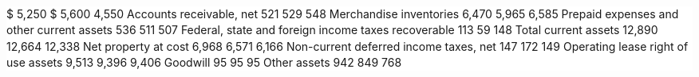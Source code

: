 <td>$ 5,250 $</td>
<td>5,600</td>
<td>4,550</td>
</tr>
<tr>
<td>Accounts receivable, net</td>
<td>521</td>
<td>529</td>
<td>548</td>
</tr>
<tr>
<td>Merchandise inventories</td>
<td>6,470</td>
<td>5,965</td>
<td>6,585</td>
</tr>
<tr>
<td>Prepaid expenses and other current assets</td>
<td>536</td>
<td>511</td>
<td>507</td>
</tr>
<tr>
<td>Federal, state and foreign income taxes recoverable</td>
<td>113</td>
<td>59</td>
<td>148</td>
</tr>
<tr>
<td>Total current assets</td>
<td>12,890</td>
<td>12,664</td>
<td>12,338</td>
</tr>
<tr>
<td>Net property at cost</td>
<td>6,968</td>
<td>6,571</td>
<td>6,166</td>
</tr>
<tr>
<td>Non-current deferred income taxes, net</td>
<td>147</td>
<td>172</td>
<td>149</td>
</tr>
<tr>
<td>Operating lease right of use assets</td>
<td>9,513</td>
<td>9,396</td>
<td>9,406</td>
</tr>
<tr>
<td>Goodwill</td>
<td>95</td>
<td>95</td>
<td>95</td>
</tr>
<tr>
<td>Other assets</td>
<td>942</td>
<td>849</td>
<td>768</td>
</tr>